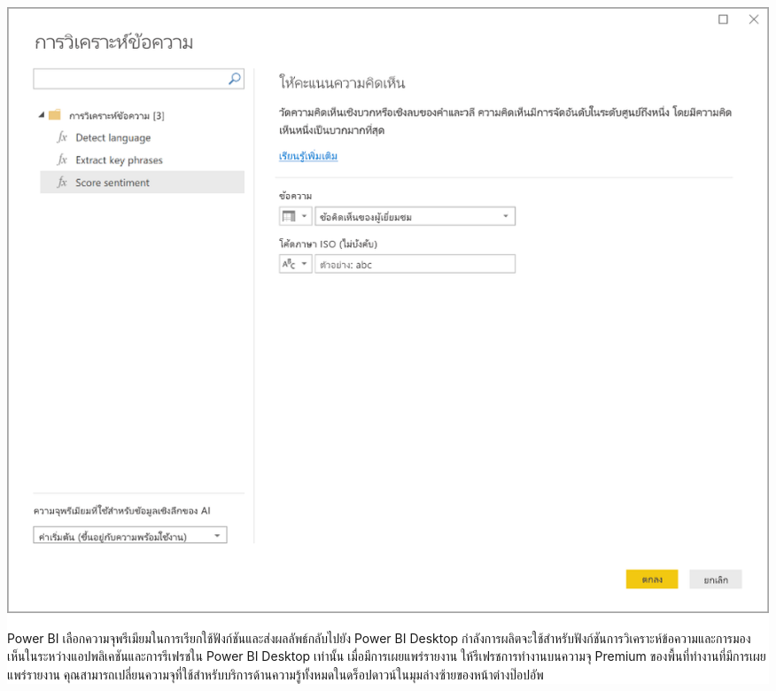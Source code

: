 ![พิมพ์คะแนนความคิดเห็นของคุณ](media/desktop-ai-insights/ai-insights-03.png)

Power BI เลือกความจุพรีเมียมในการเรียกใช้ฟังก์ชันและส่งผลลัพธ์กลับไปยัง Power BI Desktop กำลังการผลิตจะใช้สำหรับฟังก์ชันการวิเคราะห์ข้อความและการมองเห็นในระหว่างแอปพลิเคชันและการรีเฟรชใน Power BI Desktop เท่านั้น เมื่อมีการเผยแพร่รายงาน ให้รีเฟรชการทำงานบนความจุ Premium ของพื้นที่ทำงานที่มีการเผยแพร่รายงาน คุณสามารถเปลี่ยนความจุที่ใช้สำหรับบริการด้านความรู้ทั้งหมดในดร็อปดาวน์ในมุมล่างซ้ายของหน้าต่างป๊อปอัพ
